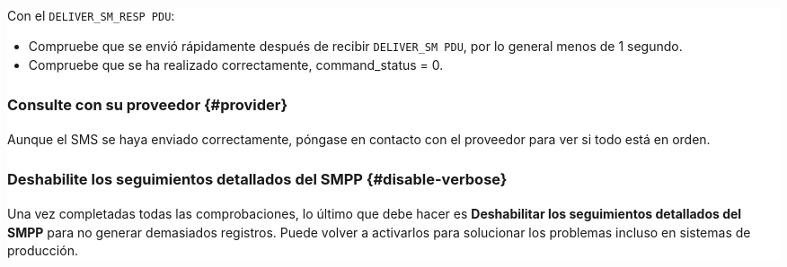 Con el `DELIVER_SM_RESP PDU`:

* Compruebe que se envió rápidamente después de recibir `DELIVER_SM PDU`, por lo general menos de 1 segundo.
* Compruebe que se ha realizado correctamente, command_status = 0.

### Consulte con su proveedor {#provider}

Aunque el SMS se haya enviado correctamente, póngase en contacto con el proveedor para ver si todo está en orden.

### Deshabilite los seguimientos detallados del SMPP {#disable-verbose}

Una vez completadas todas las comprobaciones, lo último que debe hacer es **Deshabilitar los seguimientos detallados del SMPP** para no generar demasiados registros. Puede volver a activarlos para solucionar los problemas incluso en sistemas de producción.
